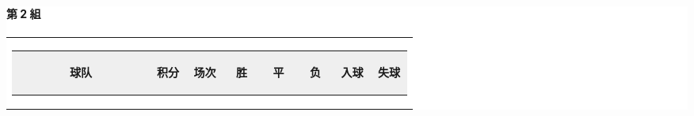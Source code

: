 </table>

</td>

</tr>

</table>

#### 第 2 組

<table cellpadding=0 cellspacing=0 width=100%>

<tr>

<td width=60%>

<table class="wikitable">

<tr align=center>

<th bgcolor=#efefef width=20%>

球队

</th>

<th bgcolor=#efefef width=5%>

积分

</th>

<th bgcolor=#efefef width=5%>

场次

</th>

<th bgcolor=#efefef width=5%>

胜

</th>

<th bgcolor=#efefef width=5%>

平

</th>

<th bgcolor=#efefef width=5%>

负

</th>

<th bgcolor=#efefef width=5%>

入球

</th>

<th bgcolor=#efefef width=5%>

失球
